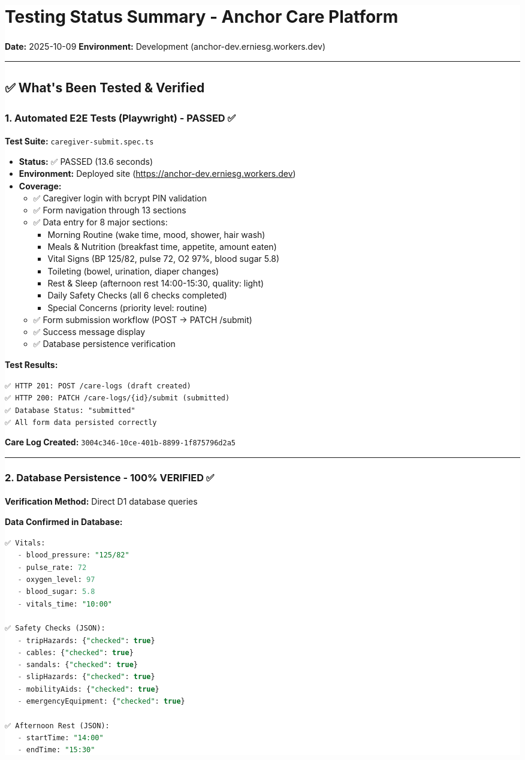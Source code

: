 # Testing Status Summary - Anchor Care Platform
**Date:** 2025-10-09
**Environment:** Development (anchor-dev.erniesg.workers.dev)

---

## ✅ What's Been Tested & Verified

### 1. Automated E2E Tests (Playwright) - PASSED ✅

**Test Suite:** `caregiver-submit.spec.ts`
- **Status:** ✅ PASSED (13.6 seconds)
- **Environment:** Deployed site (https://anchor-dev.erniesg.workers.dev)
- **Coverage:**
  - ✅ Caregiver login with bcrypt PIN validation
  - ✅ Form navigation through 13 sections
  - ✅ Data entry for 8 major sections:
    - Morning Routine (wake time, mood, shower, hair wash)
    - Meals & Nutrition (breakfast time, appetite, amount eaten)
    - Vital Signs (BP 125/82, pulse 72, O2 97%, blood sugar 5.8)
    - Toileting (bowel, urination, diaper changes)
    - Rest & Sleep (afternoon rest 14:00-15:30, quality: light)
    - Daily Safety Checks (all 6 checks completed)
    - Special Concerns (priority level: routine)
  - ✅ Form submission workflow (POST → PATCH /submit)
  - ✅ Success message display
  - ✅ Database persistence verification

**Test Results:**
```
✅ HTTP 201: POST /care-logs (draft created)
✅ HTTP 200: PATCH /care-logs/{id}/submit (submitted)
✅ Database Status: "submitted"
✅ All form data persisted correctly
```

**Care Log Created:** `3004c346-10ce-401b-8899-1f875796d2a5`

---

### 2. Database Persistence - 100% VERIFIED ✅

**Verification Method:** Direct D1 database queries

**Data Confirmed in Database:**
```sql
✅ Vitals:
   - blood_pressure: "125/82"
   - pulse_rate: 72
   - oxygen_level: 97
   - blood_sugar: 5.8
   - vitals_time: "10:00"

✅ Safety Checks (JSON):
   - tripHazards: {"checked": true}
   - cables: {"checked": true}
   - sandals: {"checked": true}
   - slipHazards: {"checked": true}
   - mobilityAids: {"checked": true}
   - emergencyEquipment: {"checked": true}

✅ Afternoon Rest (JSON):
   - startTime: "14:00"
   - endTime: "15:30"
```